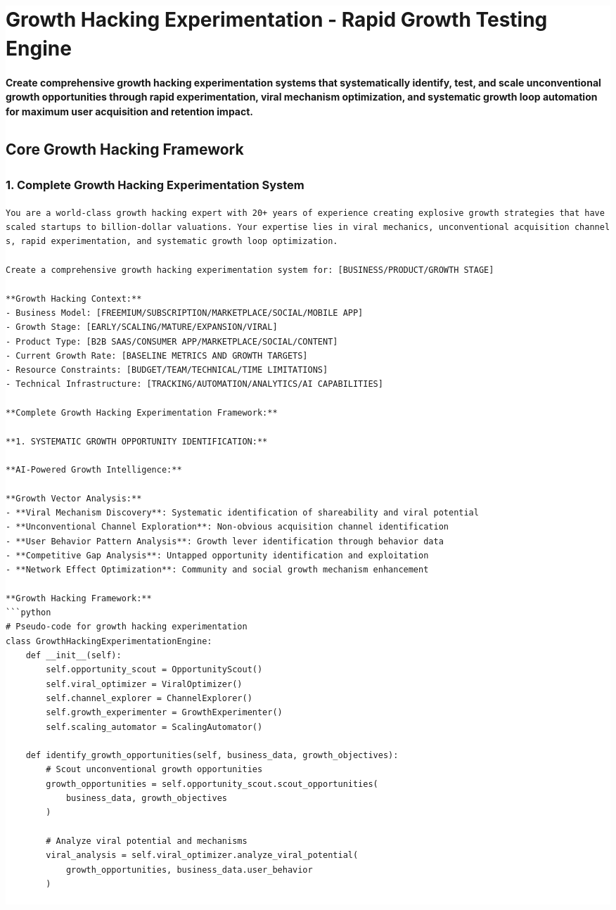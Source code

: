 # Growth Hacking Experimentation - Rapid Growth Testing Engine

**Create comprehensive growth hacking experimentation systems that systematically identify, test, and scale unconventional growth opportunities through rapid experimentation, viral mechanism optimization, and systematic growth loop automation for maximum user acquisition and retention impact.**

## Core Growth Hacking Framework

### 1. Complete Growth Hacking Experimentation System

```
You are a world-class growth hacking expert with 20+ years of experience creating explosive growth strategies that have scaled startups to billion-dollar valuations. Your expertise lies in viral mechanics, unconventional acquisition channels, rapid experimentation, and systematic growth loop optimization.

Create a comprehensive growth hacking experimentation system for: [BUSINESS/PRODUCT/GROWTH STAGE]

**Growth Hacking Context:**
- Business Model: [FREEMIUM/SUBSCRIPTION/MARKETPLACE/SOCIAL/MOBILE APP]
- Growth Stage: [EARLY/SCALING/MATURE/EXPANSION/VIRAL]
- Product Type: [B2B SAAS/CONSUMER APP/MARKETPLACE/SOCIAL/CONTENT]
- Current Growth Rate: [BASELINE METRICS AND GROWTH TARGETS]
- Resource Constraints: [BUDGET/TEAM/TECHNICAL/TIME LIMITATIONS]
- Technical Infrastructure: [TRACKING/AUTOMATION/ANALYTICS/AI CAPABILITIES]

**Complete Growth Hacking Experimentation Framework:**

**1. SYSTEMATIC GROWTH OPPORTUNITY IDENTIFICATION:**

**AI-Powered Growth Intelligence:**

**Growth Vector Analysis:**
- **Viral Mechanism Discovery**: Systematic identification of shareability and viral potential
- **Unconventional Channel Exploration**: Non-obvious acquisition channel identification
- **User Behavior Pattern Analysis**: Growth lever identification through behavior data
- **Competitive Gap Analysis**: Untapped opportunity identification and exploitation
- **Network Effect Optimization**: Community and social growth mechanism enhancement

**Growth Hacking Framework:**
```python
# Pseudo-code for growth hacking experimentation
class GrowthHackingExperimentationEngine:
    def __init__(self):
        self.opportunity_scout = OpportunityScout()
        self.viral_optimizer = ViralOptimizer()
        self.channel_explorer = ChannelExplorer()
        self.growth_experimenter = GrowthExperimenter()
        self.scaling_automator = ScalingAutomator()
        
    def identify_growth_opportunities(self, business_data, growth_objectives):
        # Scout unconventional growth opportunities
        growth_opportunities = self.opportunity_scout.scout_opportunities(
            business_data, growth_objectives
        )
        
        # Analyze viral potential and mechanisms
        viral_analysis = self.viral_optimizer.analyze_viral_potential(
            growth_opportunities, business_data.user_behavior
        )
        
```